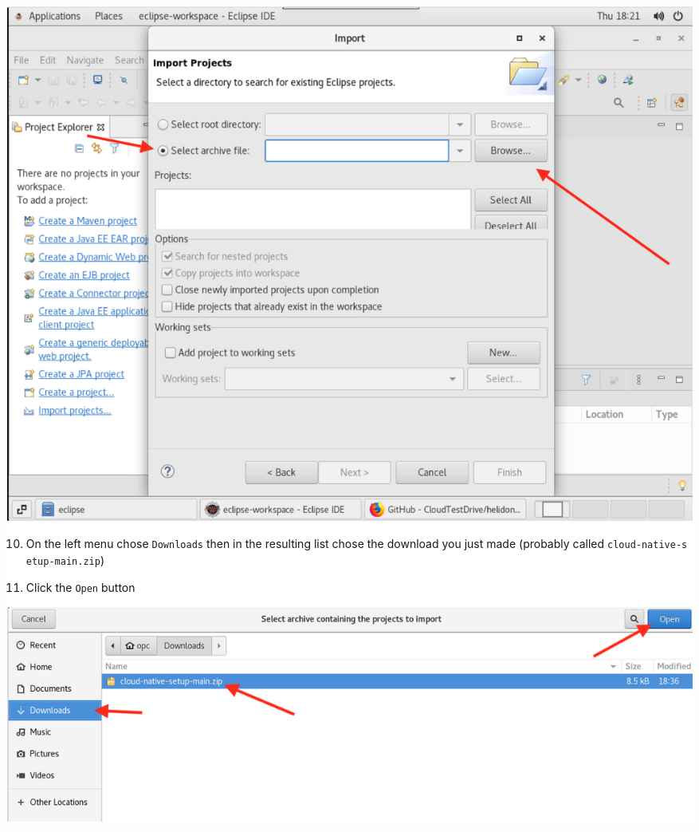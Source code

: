   ![](images/52-eclipse-import-archive.png)

  10. On the left menu chose `Downloads` then in the resulting list chose the download you just made (probably called `cloud-native-setup-main.zip`)

  11. Click the `Open` button

  ![](images/53-eclipse-import-file-selection.png)
